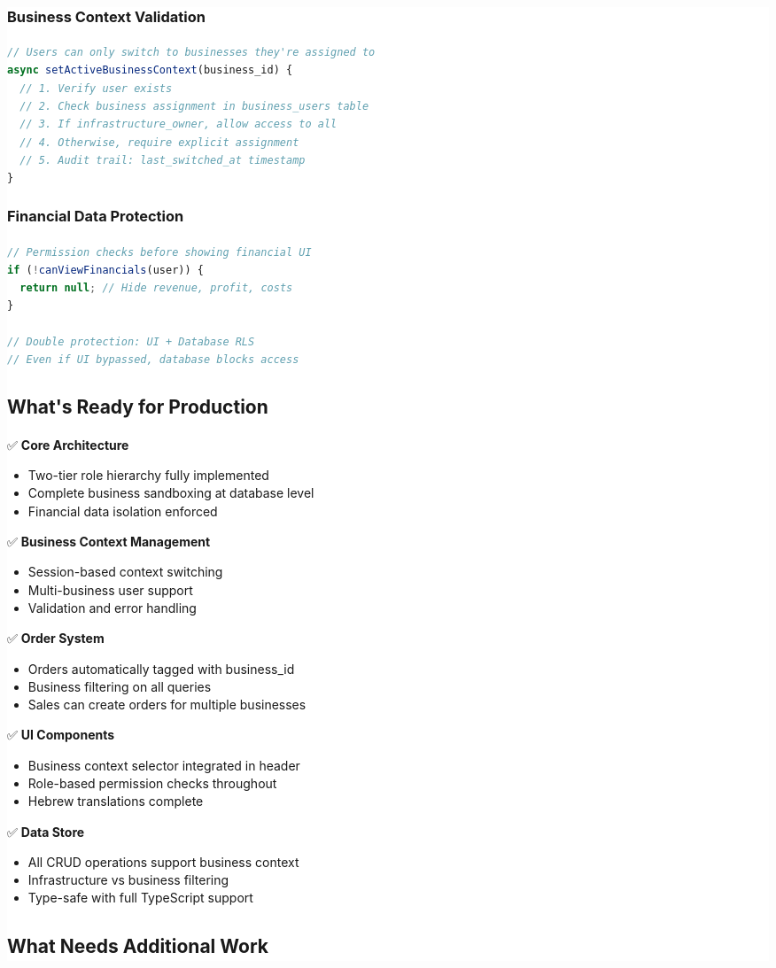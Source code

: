 ### Business Context Validation

```typescript
// Users can only switch to businesses they're assigned to
async setActiveBusinessContext(business_id) {
  // 1. Verify user exists
  // 2. Check business assignment in business_users table
  // 3. If infrastructure_owner, allow access to all
  // 4. Otherwise, require explicit assignment
  // 5. Audit trail: last_switched_at timestamp
}
```

### Financial Data Protection

```typescript
// Permission checks before showing financial UI
if (!canViewFinancials(user)) {
  return null; // Hide revenue, profit, costs
}

// Double protection: UI + Database RLS
// Even if UI bypassed, database blocks access
```

## What's Ready for Production

✅ **Core Architecture**
- Two-tier role hierarchy fully implemented
- Complete business sandboxing at database level
- Financial data isolation enforced

✅ **Business Context Management**
- Session-based context switching
- Multi-business user support
- Validation and error handling

✅ **Order System**
- Orders automatically tagged with business_id
- Business filtering on all queries
- Sales can create orders for multiple businesses

✅ **UI Components**
- Business context selector integrated in header
- Role-based permission checks throughout
- Hebrew translations complete

✅ **Data Store**
- All CRUD operations support business context
- Infrastructure vs business filtering
- Type-safe with full TypeScript support

## What Needs Additional Work
